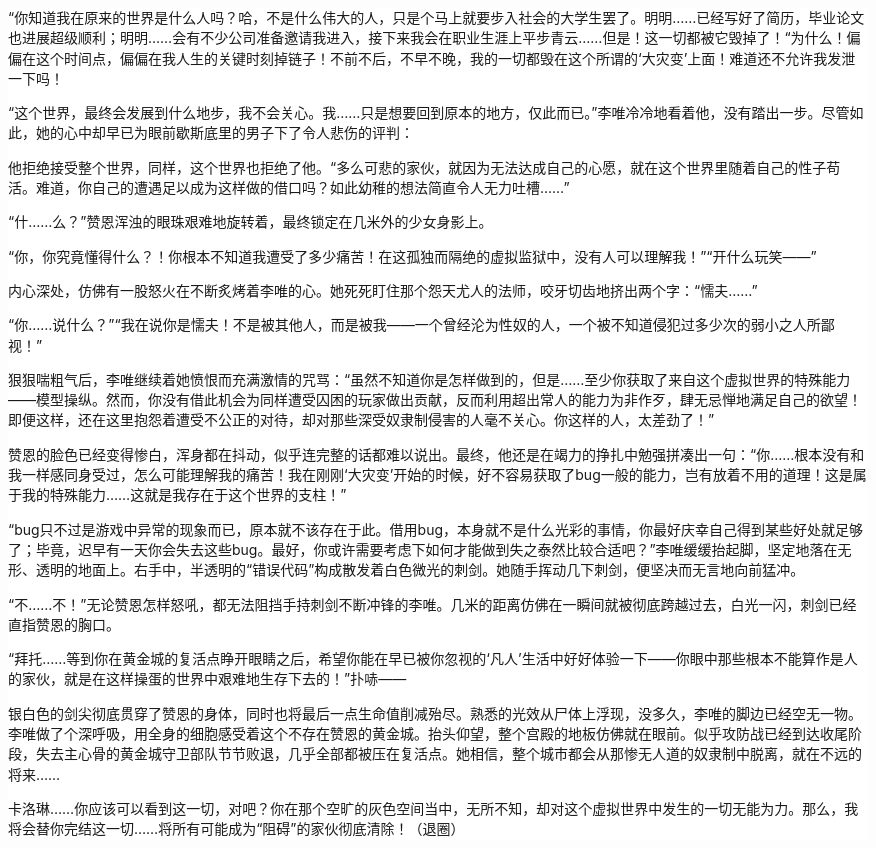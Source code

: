 “你知道我在原来的世界是什么人吗？哈，不是什么伟大的人，只是个马上就要步入社会的大学生罢了。明明……已经写好了简历，毕业论文也进展超级顺利；明明……会有不少公司准备邀请我进入，接下来我会在职业生涯上平步青云……但是！这一切都被它毁掉了！“为什么！偏偏在这个时间点，偏偏在我人生的关键时刻掉链子！不前不后，不早不晚，我的一切都毁在这个所谓的‘大灾变’上面！难道还不允许我发泄一下吗！

“这个世界，最终会发展到什么地步，我不会关心。我……只是想要回到原本的地方，仅此而已。”李唯冷冷地看着他，没有踏出一步。尽管如此，她的心中却早已为眼前歇斯底里的男子下了令人悲伤的评判：

他拒绝接受整个世界，同样，这个世界也拒绝了他。“多么可悲的家伙，就因为无法达成自己的心愿，就在这个世界里随着自己的性子苟活。难道，你自己的遭遇足以成为这样做的借口吗？如此幼稚的想法简直令人无力吐槽……”

“什……么？”赞恩浑浊的眼珠艰难地旋转着，最终锁定在几米外的少女身影上。

“你，你究竟懂得什么？！你根本不知道我遭受了多少痛苦！在这孤独而隔绝的虚拟监狱中，没有人可以理解我！”“开什么玩笑——”

内心深处，仿佛有一股怒火在不断炙烤着李唯的心。她死死盯住那个怨天尤人的法师，咬牙切齿地挤出两个字：“懦夫……”

“你……说什么？”“我在说你是懦夫！不是被其他人，而是被我——一个曾经沦为性奴的人，一个被不知道侵犯过多少次的弱小之人所鄙视！”

狠狠喘粗气后，李唯继续着她愤恨而充满激情的咒骂：“虽然不知道你是怎样做到的，但是……至少你获取了来自这个虚拟世界的特殊能力——模型操纵。然而，你没有借此机会为同样遭受囚困的玩家做出贡献，反而利用超出常人的能力为非作歹，肆无忌惮地满足自己的欲望！即便这样，还在这里抱怨着遭受不公正的对待，却对那些深受奴隶制侵害的人毫不关心。你这样的人，太差劲了！”

赞恩的脸色已经变得惨白，浑身都在抖动，似乎连完整的话都难以说出。最终，他还是在竭力的挣扎中勉强拼凑出一句：“你……根本没有和我一样感同身受过，怎么可能理解我的痛苦！我在刚刚‘大灾变’开始的时候，好不容易获取了bug一般的能力，岂有放着不用的道理！这是属于我的特殊能力……这就是我存在于这个世界的支柱！”

“bug只不过是游戏中异常的现象而已，原本就不该存在于此。借用bug，本身就不是什么光彩的事情，你最好庆幸自己得到某些好处就足够了；毕竟，迟早有一天你会失去这些bug。最好，你或许需要考虑下如何才能做到失之泰然比较合适吧？”李唯缓缓抬起脚，坚定地落在无形、透明的地面上。右手中，半透明的“错误代码”构成散发着白色微光的刺剑。她随手挥动几下刺剑，便坚决而无言地向前猛冲。

“不……不！”无论赞恩怎样怒吼，都无法阻挡手持刺剑不断冲锋的李唯。几米的距离仿佛在一瞬间就被彻底跨越过去，白光一闪，刺剑已经直指赞恩的胸口。

“拜托……等到你在黄金城的复活点睁开眼睛之后，希望你能在早已被你忽视的‘凡人’生活中好好体验一下——你眼中那些根本不能算作是人的家伙，就是在这样操蛋的世界中艰难地生存下去的！”扑哧——

银白色的剑尖彻底贯穿了赞恩的身体，同时也将最后一点生命值削减殆尽。熟悉的光效从尸体上浮现，没多久，李唯的脚边已经空无一物。李唯做了个深呼吸，用全身的细胞感受着这个不存在赞恩的黄金城。抬头仰望，整个宫殿的地板仿佛就在眼前。似乎攻防战已经到达收尾阶段，失去主心骨的黄金城守卫部队节节败退，几乎全部都被压在复活点。她相信，整个城市都会从那惨无人道的奴隶制中脱离，就在不远的将来……

卡洛琳……你应该可以看到这一切，对吧？你在那个空旷的灰色空间当中，无所不知，却对这个虚拟世界中发生的一切无能为力。那么，我将会替你完结这一切……将所有可能成为“阻碍”的家伙彻底清除！（退圈）

